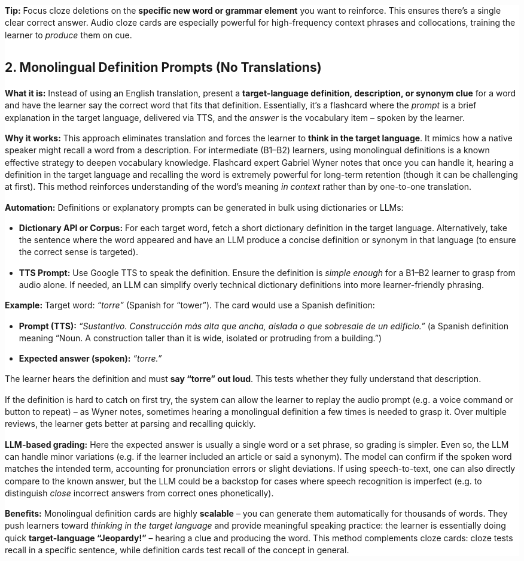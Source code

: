 **Tip:** Focus cloze deletions on the **specific new word or grammar element** you want to reinforce. This ensures there’s a single clear correct answer. Audio cloze cards are especially powerful for high-frequency context phrases and collocations, training the learner to _produce_ them on cue.

## 2. Monolingual Definition Prompts (No Translations)

**What it is:** Instead of using an English translation, present a **target-language definition, description, or synonym clue** for a word and have the learner say the correct word that fits that definition. Essentially, it’s a flashcard where the _prompt_ is a brief explanation in the target language, delivered via TTS, and the _answer_ is the vocabulary item – spoken by the learner.

**Why it works:** This approach eliminates translation and forces the learner to **think in the target language**. It mimics how a native speaker might recall a word from a description. For intermediate (B1–B2) learners, using monolingual definitions is a known effective strategy to deepen vocabulary knowledge. Flashcard expert Gabriel Wyner notes that once you can handle it, hearing a definition in the target language and recalling the word is extremely powerful for long-term retention (though it can be challenging at first). This method reinforces understanding of the word’s meaning _in context_ rather than by one-to-one translation.

**Automation:** Definitions or explanatory prompts can be generated in bulk using dictionaries or LLMs:

- **Dictionary API or Corpus:** For each target word, fetch a short dictionary definition in the target language. Alternatively, take the sentence where the word appeared and have an LLM produce a concise definition or synonym in that language (to ensure the correct sense is targeted).
    
- **TTS Prompt:** Use Google TTS to speak the definition. Ensure the definition is _simple enough_ for a B1–B2 learner to grasp from audio alone. If needed, an LLM can simplify overly technical dictionary definitions into more learner-friendly phrasing.
    

**Example:** Target word: _“torre”_ (Spanish for “tower”). The card would use a Spanish definition:

- **Prompt (TTS):** _“Sustantivo. Construcción más alta que ancha, aislada o que sobresale de un edificio.”_ (a Spanish definition meaning “Noun. A construction taller than it is wide, isolated or protruding from a building.”)
    
- **Expected answer (spoken):** _“torre.”_
    

The learner hears the definition and must **say “torre” out loud**. This tests whether they fully understand that description.

If the definition is hard to catch on first try, the system can allow the learner to replay the audio prompt (e.g. a voice command or button to repeat) – as Wyner notes, sometimes hearing a monolingual definition a few times is needed to grasp it. Over multiple reviews, the learner gets better at parsing and recalling quickly.

**LLM-based grading:** Here the expected answer is usually a single word or a set phrase, so grading is simpler. Even so, the LLM can handle minor variations (e.g. if the learner included an article or said a synonym). The model can confirm if the spoken word matches the intended term, accounting for pronunciation errors or slight deviations. If using speech-to-text, one can also directly compare to the known answer, but the LLM could be a backstop for cases where speech recognition is imperfect (e.g. to distinguish _close_ incorrect answers from correct ones phonetically).

**Benefits:** Monolingual definition cards are highly **scalable** – you can generate them automatically for thousands of words. They push learners toward _thinking in the target language_ and provide meaningful speaking practice: the learner is essentially doing quick **target-language “Jeopardy!”** – hearing a clue and producing the word. This method complements cloze cards: cloze tests recall in a specific sentence, while definition cards test recall of the concept in general.
